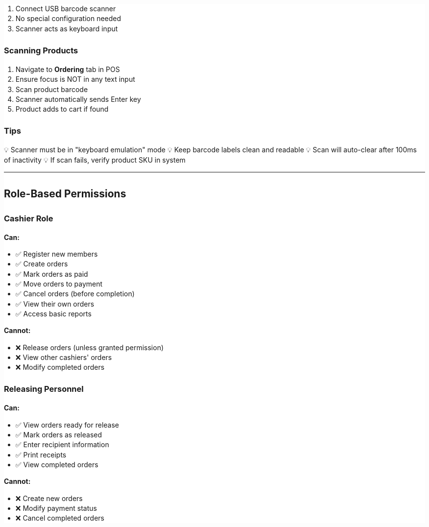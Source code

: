 1. Connect USB barcode scanner
2. No special configuration needed
3. Scanner acts as keyboard input

### Scanning Products

1. Navigate to **Ordering** tab in POS
2. Ensure focus is NOT in any text input
3. Scan product barcode
4. Scanner automatically sends Enter key
5. Product adds to cart if found

### Tips

💡 Scanner must be in "keyboard emulation" mode
💡 Keep barcode labels clean and readable
💡 Scan will auto-clear after 100ms of inactivity
💡 If scan fails, verify product SKU in system

---

## Role-Based Permissions

### Cashier Role

**Can:**

- ✅ Register new members
- ✅ Create orders
- ✅ Mark orders as paid
- ✅ Move orders to payment
- ✅ Cancel orders (before completion)
- ✅ View their own orders
- ✅ Access basic reports

**Cannot:**

- ❌ Release orders (unless granted permission)
- ❌ View other cashiers' orders
- ❌ Modify completed orders

### Releasing Personnel

**Can:**

- ✅ View orders ready for release
- ✅ Mark orders as released
- ✅ Enter recipient information
- ✅ Print receipts
- ✅ View completed orders

**Cannot:**

- ❌ Create new orders
- ❌ Modify payment status
- ❌ Cancel completed orders
